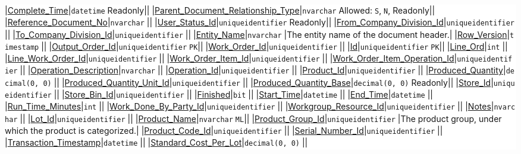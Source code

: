 |[Complete_Time](#complete_time)|`datetime` Readonly||
|[Parent_Document_Relationship_Type](#parent_document_relationship_type)|`nvarchar` Allowed: `S`, `N`, Readonly||
|[Reference_Document_No](#reference_document_no)|`nvarchar` ||
|[User_Status_Id](#user_status_id)|`uniqueidentifier` Readonly||
|[From_Company_Division_Id](#from_company_division_id)|`uniqueidentifier` ||
|[To_Company_Division_Id](#to_company_division_id)|`uniqueidentifier` ||
|[Entity_Name](#entity_name)|`nvarchar` |The entity name of the document header.|
|[Row_Version](#row_version)|`timestamp` ||
|[Output_Order_Id](#output_order_id)|`uniqueidentifier` `PK`||
|[Work_Order_Id](#work_order_id)|`uniqueidentifier` ||
|[Id](#id)|`uniqueidentifier` `PK`||
|[Line_Ord](#line_ord)|`int` ||
|[Line_Work_Order_Id](#line_work_order_id)|`uniqueidentifier` ||
|[Work_Order_Item_Id](#work_order_item_id)|`uniqueidentifier` ||
|[Work_Order_Item_Operation_Id](#work_order_item_operation_id)|`uniqueidentifier` ||
|[Operation_Description](#operation_description)|`nvarchar` ||
|[Operation_Id](#operation_id)|`uniqueidentifier` ||
|[Product_Id](#product_id)|`uniqueidentifier` ||
|[Produced_Quantity](#produced_quantity)|`decimal(0, 0)` ||
|[Produced_Quantity_Unit_Id](#produced_quantity_unit_id)|`uniqueidentifier` ||
|[Produced_Quantity_Base](#produced_quantity_base)|`decimal(0, 0)` Readonly||
|[Store_Id](#store_id)|`uniqueidentifier` ||
|[Store_Bin_Id](#store_bin_id)|`uniqueidentifier` ||
|[Finished](#finished)|`bit` ||
|[Start_Time](#start_time)|`datetime` ||
|[End_Time](#end_time)|`datetime` ||
|[Run_Time_Minutes](#run_time_minutes)|`int` ||
|[Work_Done_By_Party_Id](#work_done_by_party_id)|`uniqueidentifier` ||
|[Workgroup_Resource_Id](#workgroup_resource_id)|`uniqueidentifier` ||
|[Notes](#notes)|`nvarchar` ||
|[Lot_Id](#lot_id)|`uniqueidentifier` ||
|[Product_Name](#product_name)|`nvarchar` `ML`||
|[Product_Group_Id](#product_group_id)|`uniqueidentifier` |The product group, under which the product is categorized.|
|[Product_Code_Id](#product_code_id)|`uniqueidentifier` ||
|[Serial_Number_Id](#serial_number_id)|`uniqueidentifier` ||
|[Transaction_Timestamp](#transaction_timestamp)|`datetime` ||
|[Standard_Cost_Per_Lot](#standard_cost_per_lot)|`decimal(0, 0)` ||